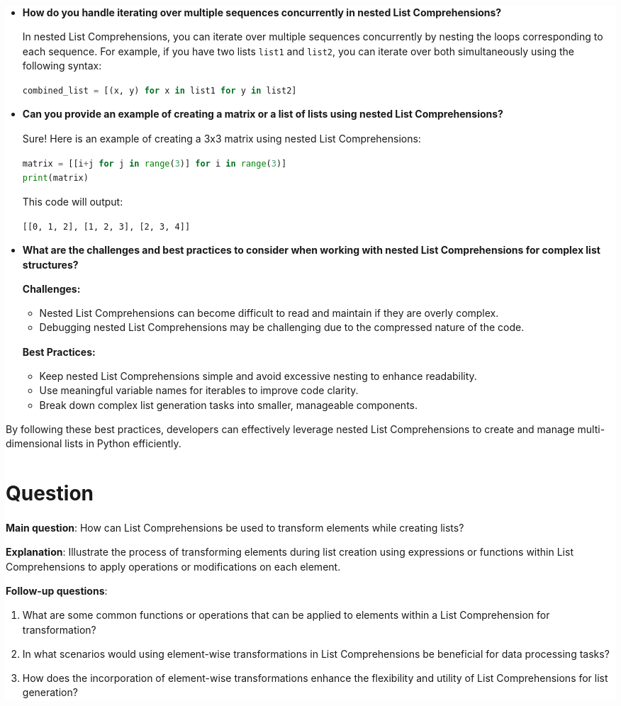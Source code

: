- **How do you handle iterating over multiple sequences concurrently in nested List Comprehensions?**

  In nested List Comprehensions, you can iterate over multiple sequences concurrently by nesting the loops corresponding to each sequence. For example, if you have two lists `list1` and `list2`, you can iterate over both simultaneously using the following syntax:
  
  ```python
  combined_list = [(x, y) for x in list1 for y in list2]
  ```

- **Can you provide an example of creating a matrix or a list of lists using nested List Comprehensions?**

  Sure! Here is an example of creating a 3x3 matrix using nested List Comprehensions:
  
  ```python
  matrix = [[i+j for j in range(3)] for i in range(3)]
  print(matrix)
  ```

  This code will output:
  ```
  [[0, 1, 2], [1, 2, 3], [2, 3, 4]]
  ```

- **What are the challenges and best practices to consider when working with nested List Comprehensions for complex list structures?**

  **Challenges:**
  - Nested List Comprehensions can become difficult to read and maintain if they are overly complex.
  - Debugging nested List Comprehensions may be challenging due to the compressed nature of the code.
  
  **Best Practices:**
  - Keep nested List Comprehensions simple and avoid excessive nesting to enhance readability.
  - Use meaningful variable names for iterables to improve code clarity.
  - Break down complex list generation tasks into smaller, manageable components.
  
By following these best practices, developers can effectively leverage nested List Comprehensions to create and manage multi-dimensional lists in Python efficiently.

# Question
**Main question**: How can List Comprehensions be used to transform elements while creating lists?

**Explanation**: Illustrate the process of transforming elements during list creation using expressions or functions within List Comprehensions to apply operations or modifications on each element.

**Follow-up questions**:

1. What are some common functions or operations that can be applied to elements within a List Comprehension for transformation?

2. In what scenarios would using element-wise transformations in List Comprehensions be beneficial for data processing tasks?

3. How does the incorporation of element-wise transformations enhance the flexibility and utility of List Comprehensions for list generation?
